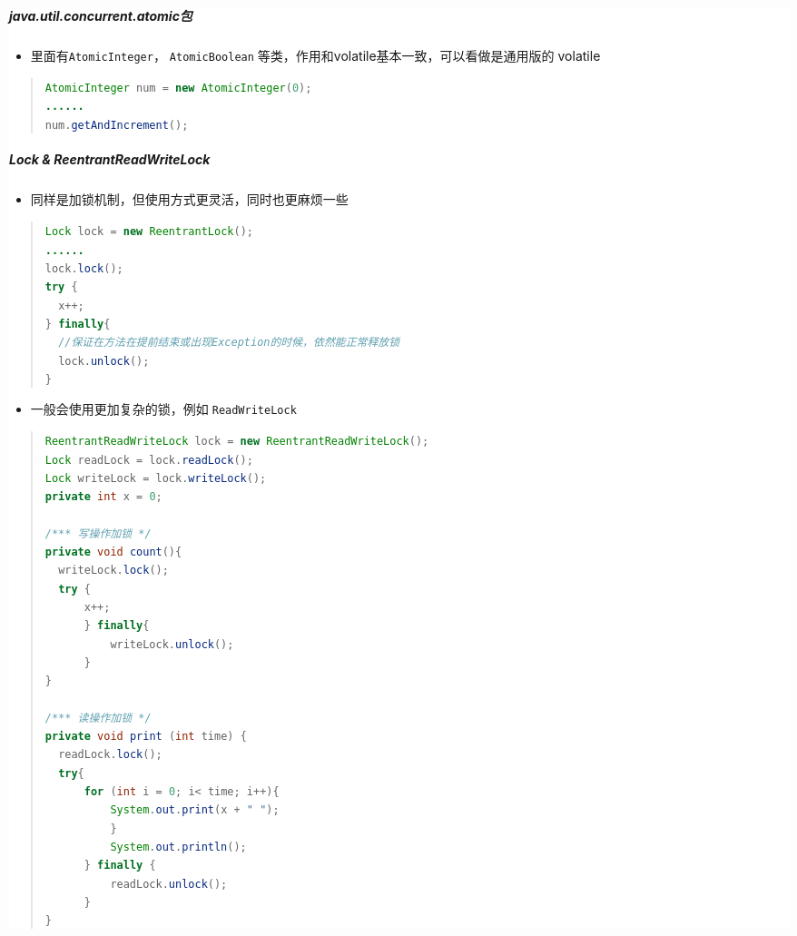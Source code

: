 ##### java.util.concurrent.atomic包
- 里面有`AtomicInteger`， `AtomicBoolean` 等类，作用和volatile基本一致，可以看做是通用版的 volatile
> ```Java
> AtomicInteger num = new AtomicInteger(0);
> ......
> num.getAndIncrement();
> ```
> 

##### Lock & ReentrantReadWriteLock
- 同样是加锁机制，但使用方式更灵活，同时也更麻烦一些
> ```Java
> Lock lock = new ReentrantLock();
> ......
> lock.lock();
> try {
> 	x++;                    
> } finally{
>   //保证在方法在提前结束或出现Exception的时候，依然能正常释放锁
> 	lock.unlock();                    
> }
> ```
> 

- 一般会使用更加复杂的锁，例如 `ReadWriteLock`
> ```Java
> ReentrantReadWriteLock lock = new ReentrantReadWriteLock();
> Lock readLock = lock.readLock();
> Lock writeLock = lock.writeLock();
> private int x = 0;
> 
> /*** 写操作加锁 */
> private void count(){
> 	writeLock.lock();
> 	try {
> 		x++;
>   	} finally{
>   		writeLock.unlock();
>   	}                    
> }
> 
> /*** 读操作加锁 */
> private void print (int time) {
> 	readLock.lock();
> 	try{
> 		for (int i = 0; i< time; i++){
> 			System.out.print(x + " ");
>     		}
>     		System.out.println();
>   	} finally {
>   		readLock.unlock();
>   	}
> }
> ```
> 
